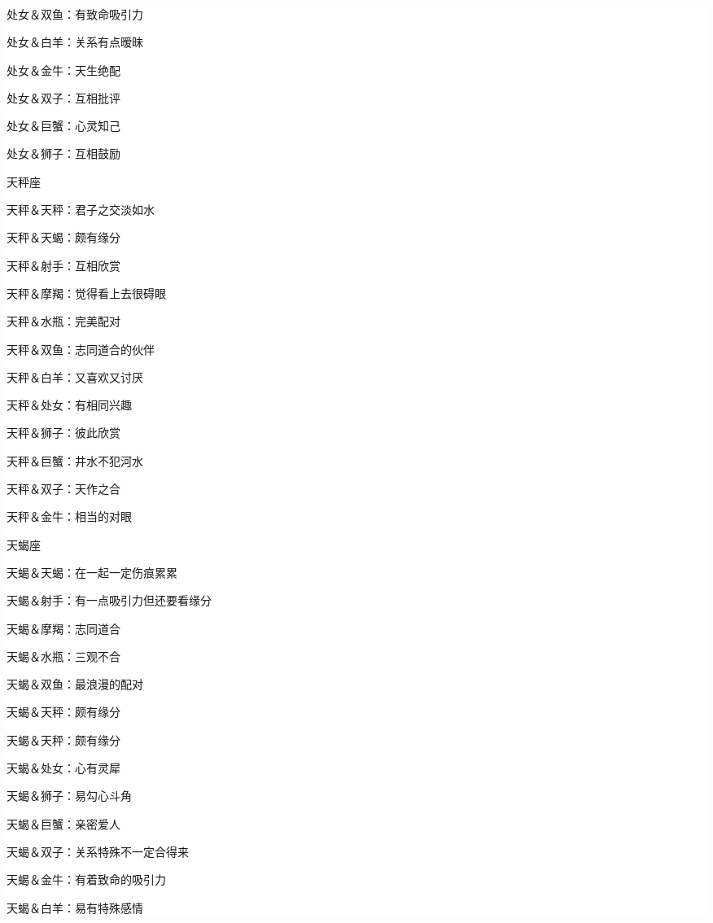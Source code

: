 处女＆双鱼：有致命吸引力

处女＆白羊：关系有点暧昧

处女＆金牛：天生绝配

处女＆双子：互相批评

处女＆巨蟹：心灵知己

处女＆狮子：互相鼓励

天秤座

天秤＆天秤：君子之交淡如水

天秤＆天蝎：颇有缘分

天秤＆射手：互相欣赏

天秤＆摩羯：觉得看上去很碍眼

天秤＆水瓶：完美配对

天秤＆双鱼：志同道合的伙伴

天秤＆白羊：又喜欢又讨厌

天秤＆处女：有相同兴趣

天秤＆狮子：彼此欣赏

天秤＆巨蟹：井水不犯河水

天秤＆双子：天作之合

天秤＆金牛：相当的对眼

天蝎座

天蝎＆天蝎：在一起一定伤痕累累

天蝎＆射手：有一点吸引力但还要看缘分

天蝎＆摩羯：志同道合

天蝎＆水瓶：三观不合

天蝎＆双鱼：最浪漫的配对

天蝎＆天秤：颇有缘分

天蝎＆天秤：颇有缘分

天蝎＆处女：心有灵犀

天蝎＆狮子：易勾心斗角

天蝎＆巨蟹：亲密爱人

天蝎＆双子：关系特殊不一定合得来

天蝎＆金牛：有着致命的吸引力

天蝎＆白羊：易有特殊感情
